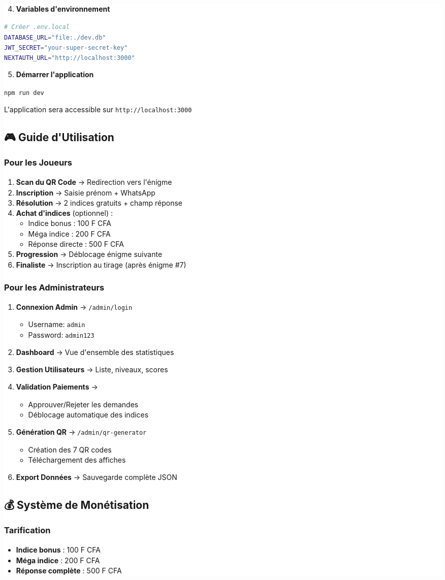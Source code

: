 4. **Variables d'environnement**
```bash
# Créer .env.local
DATABASE_URL="file:./dev.db"
JWT_SECRET="your-super-secret-key"
NEXTAUTH_URL="http://localhost:3000"
```

5. **Démarrer l'application**
```bash
npm run dev
```

L'application sera accessible sur `http://localhost:3000`

## 🎮 Guide d'Utilisation

### Pour les Joueurs

1. **Scan du QR Code** → Redirection vers l'énigme
2. **Inscription** → Saisie prénom + WhatsApp
3. **Résolution** → 2 indices gratuits + champ réponse
4. **Achat d'indices** (optionnel) :
   - Indice bonus : 100 F CFA
   - Méga indice : 200 F CFA  
   - Réponse directe : 500 F CFA
5. **Progression** → Déblocage énigme suivante
6. **Finaliste** → Inscription au tirage (après énigme #7)

### Pour les Administrateurs

1. **Connexion Admin** → `/admin/login`
   - Username: `admin`
   - Password: `admin123`

2. **Dashboard** → Vue d'ensemble des statistiques

3. **Gestion Utilisateurs** → Liste, niveaux, scores

4. **Validation Paiements** → 
   - Approuver/Rejeter les demandes
   - Déblocage automatique des indices

5. **Génération QR** → `/admin/qr-generator`
   - Création des 7 QR codes
   - Téléchargement des affiches

6. **Export Données** → Sauvegarde complète JSON

## 💰 Système de Monétisation

### Tarification
- **Indice bonus** : 100 F CFA
- **Méga indice** : 200 F CFA
- **Réponse complète** : 500 F CFA
